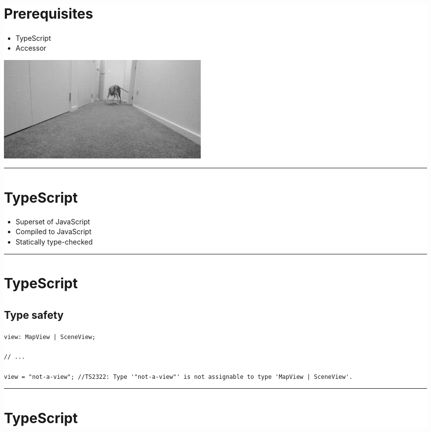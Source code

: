 
# Prerequisites

- TypeScript
- Accessor

<img src="images/holdup.gif" width="400">

---

# TypeScript

- Superset of JavaScript
- Compiled to JavaScript
- Statically type-checked

---

# TypeScript

## Type safety

```
view: MapView | SceneView;

// ...

view = "not-a-view"; //TS2322: Type '"not-a-view"' is not assignable to type 'MapView | SceneView'.
```

---

# TypeScript
